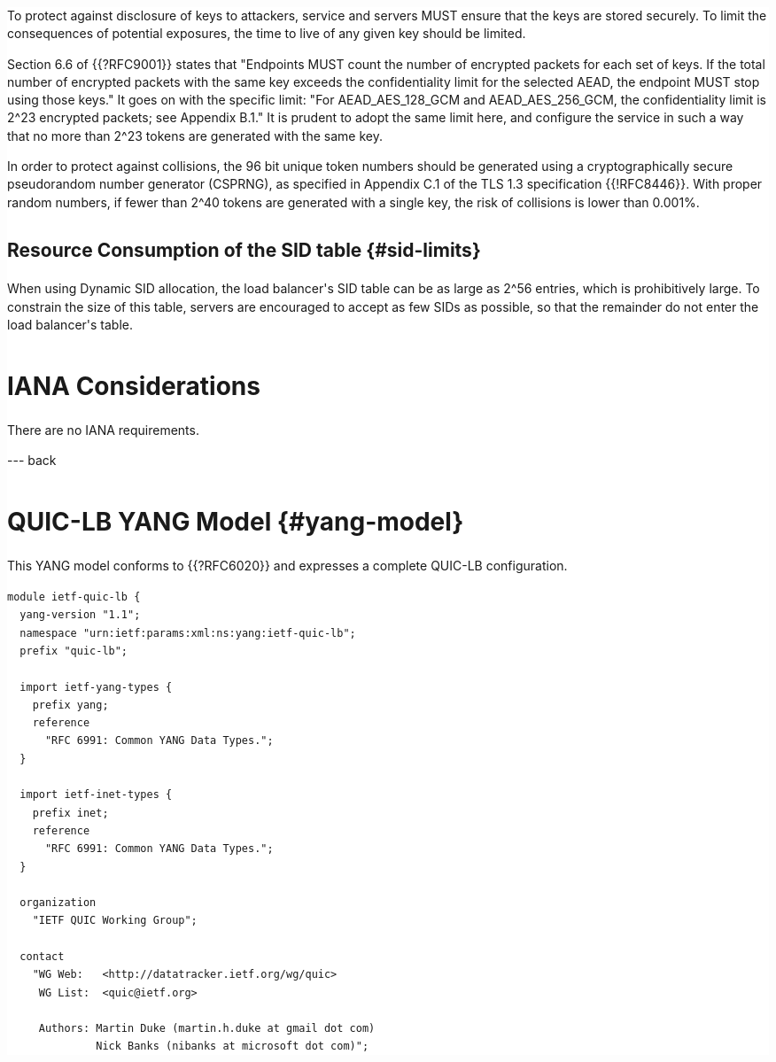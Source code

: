 To protect against disclosure of keys to attackers, service and servers MUST
ensure that the keys are stored securely. To limit the consequences of potential
exposures, the time to live of any given key should be limited.

Section 6.6 of {{?RFC9001}} states that "Endpoints MUST count the number of
encrypted packets for each set of keys. If the total number of encrypted packets
with the same key exceeds the confidentiality limit for the selected AEAD, the
endpoint MUST stop using those keys." It goes on with the specific limit: "For
AEAD_AES_128_GCM and AEAD_AES_256_GCM, the confidentiality limit is 2^23
encrypted packets; see Appendix B.1." It is prudent to adopt the same limit
here, and configure the service in such a way that no more than 2^23 tokens are
generated with the same key.

In order to protect against collisions, the 96 bit unique token numbers should
be generated using a cryptographically secure pseudorandom number generator
(CSPRNG), as specified in Appendix C.1 of the TLS 1.3 specification
{{!RFC8446}}. With proper random numbers, if fewer than 2^40 tokens are
generated with a single key, the risk of collisions is lower than 0.001%.

## Resource Consumption of the SID table {#sid-limits}

When using Dynamic SID allocation, the load balancer's SID table can be as
large as 2^56 entries, which is prohibitively large. To constrain the size of
this table, servers are encouraged to accept as few SIDs as possible, so that
the remainder do not enter the load balancer's table.

# IANA Considerations

There are no IANA requirements.

--- back

# QUIC-LB YANG Model {#yang-model}

This YANG model conforms to {{?RFC6020}} and expresses a complete QUIC-LB
configuration.

~~~
module ietf-quic-lb {
  yang-version "1.1";
  namespace "urn:ietf:params:xml:ns:yang:ietf-quic-lb";
  prefix "quic-lb";

  import ietf-yang-types {
    prefix yang;
    reference
      "RFC 6991: Common YANG Data Types.";
  }

  import ietf-inet-types {
    prefix inet;
    reference
      "RFC 6991: Common YANG Data Types.";
  }

  organization
    "IETF QUIC Working Group";

  contact
    "WG Web:   <http://datatracker.ietf.org/wg/quic>
     WG List:  <quic@ietf.org>

     Authors: Martin Duke (martin.h.duke at gmail dot com)
              Nick Banks (nibanks at microsoft dot com)";
~~~